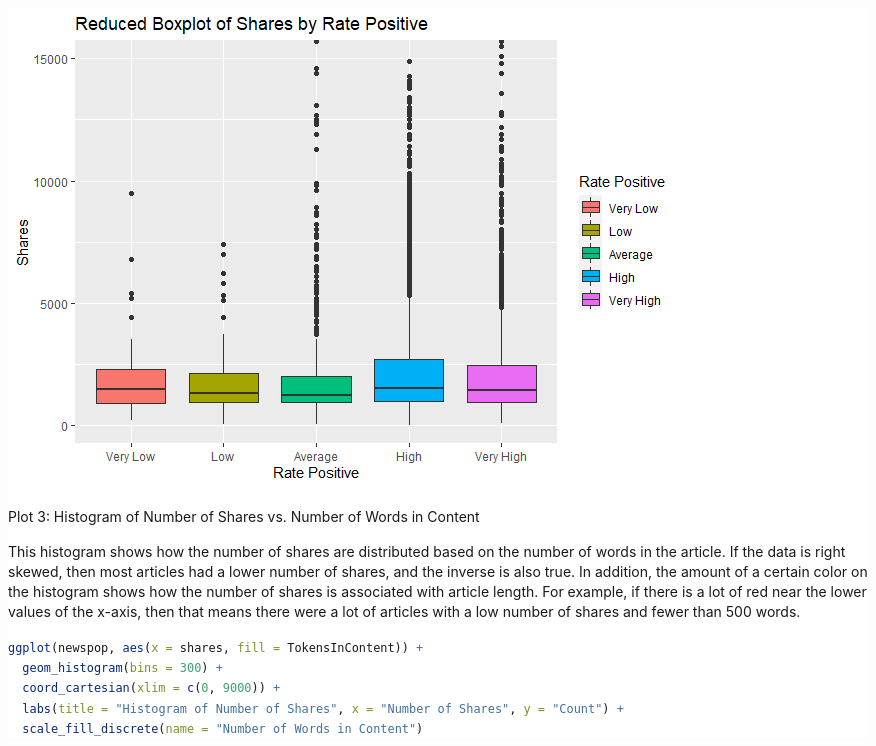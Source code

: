 ![](Business_files/figure-markdown_github/boxplot%20of%20shares%20vs%20Rate%20Positive-1.png)

Plot 3: Histogram of Number of Shares vs. Number of Words in Content

This histogram shows how the number of shares are distributed based on the number of words in the article. If the data is right skewed, then most articles had a lower number of shares, and the inverse is also true. In addition, the amount of a certain color on the histogram shows how the number of shares is associated with article length. For example, if there is a lot of red near the lower values of the x-axis, then that means there were a lot of articles with a low number of shares and fewer than 500 words.

``` r
ggplot(newspop, aes(x = shares, fill = TokensInContent)) + 
  geom_histogram(bins = 300) + 
  coord_cartesian(xlim = c(0, 9000)) + 
  labs(title = "Histogram of Number of Shares", x = "Number of Shares", y = "Count") + 
  scale_fill_discrete(name = "Number of Words in Content")
```
